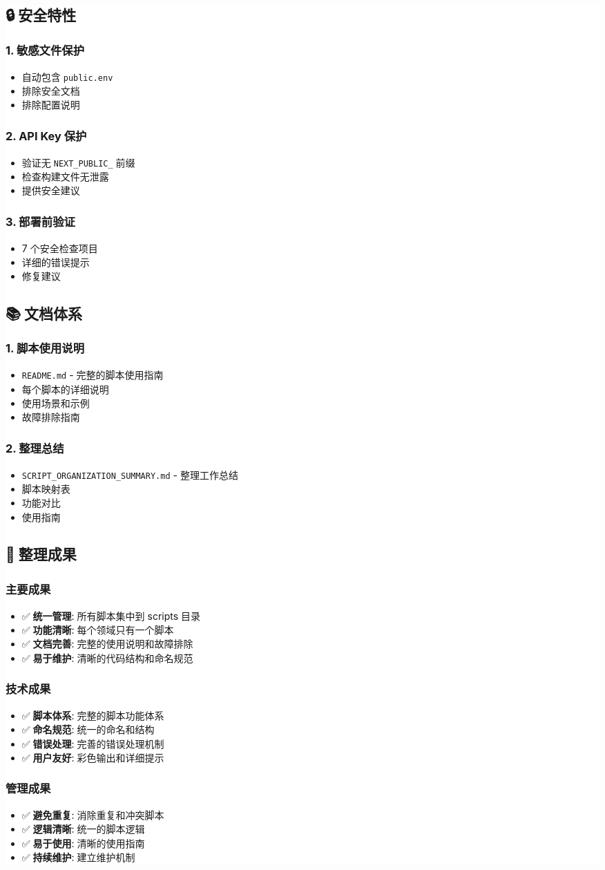 ## 🔒 安全特性

### 1. 敏感文件保护
- 自动包含 `public.env`
- 排除安全文档
- 排除配置说明

### 2. API Key 保护
- 验证无 `NEXT_PUBLIC_` 前缀
- 检查构建文件无泄露
- 提供安全建议

### 3. 部署前验证
- 7 个安全检查项目
- 详细的错误提示
- 修复建议

## 📚 文档体系

### 1. 脚本使用说明
- `README.md` - 完整的脚本使用指南
- 每个脚本的详细说明
- 使用场景和示例
- 故障排除指南

### 2. 整理总结
- `SCRIPT_ORGANIZATION_SUMMARY.md` - 整理工作总结
- 脚本映射表
- 功能对比
- 使用指南

## 🎉 整理成果

### 主要成果
- ✅ **统一管理**: 所有脚本集中到 scripts 目录
- ✅ **功能清晰**: 每个领域只有一个脚本
- ✅ **文档完善**: 完整的使用说明和故障排除
- ✅ **易于维护**: 清晰的代码结构和命名规范

### 技术成果
- ✅ **脚本体系**: 完整的脚本功能体系
- ✅ **命名规范**: 统一的命名和结构
- ✅ **错误处理**: 完善的错误处理机制
- ✅ **用户友好**: 彩色输出和详细提示

### 管理成果
- ✅ **避免重复**: 消除重复和冲突脚本
- ✅ **逻辑清晰**: 统一的脚本逻辑
- ✅ **易于使用**: 清晰的使用指南
- ✅ **持续维护**: 建立维护机制
